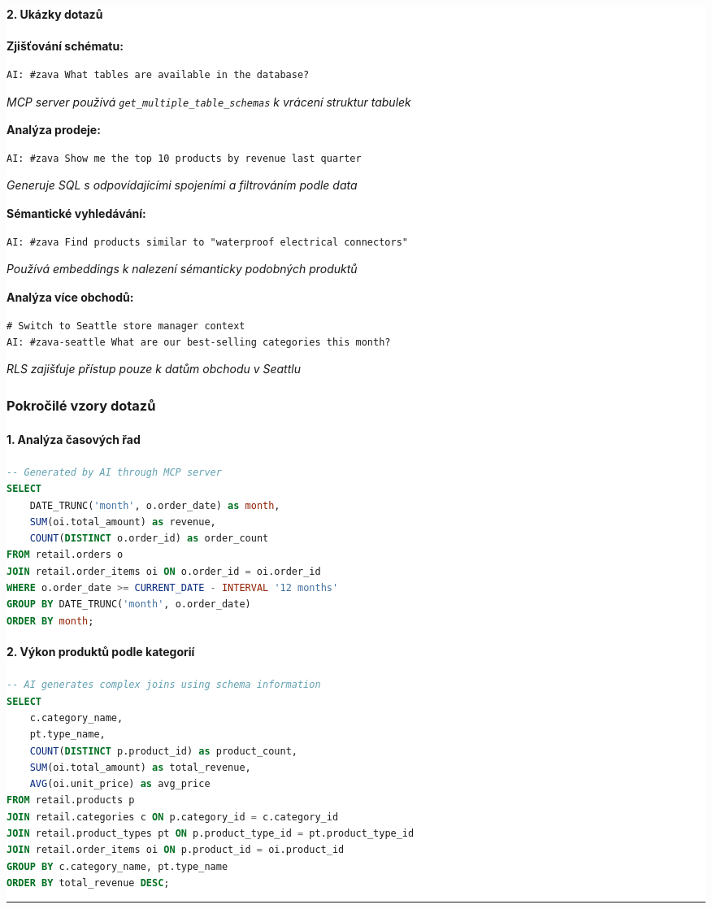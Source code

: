#### 2. **Ukázky dotazů**

**Zjišťování schématu:**
```
AI: #zava What tables are available in the database?
```
*MCP server používá `get_multiple_table_schemas` k vrácení struktur tabulek*

**Analýza prodeje:**
```
AI: #zava Show me the top 10 products by revenue last quarter
```
*Generuje SQL s odpovídajícími spojeními a filtrováním podle data*

**Sémantické vyhledávání:**
```
AI: #zava Find products similar to "waterproof electrical connectors"
```
*Používá embeddings k nalezení sémanticky podobných produktů*

**Analýza více obchodů:**
```
# Switch to Seattle store manager context
AI: #zava-seattle What are our best-selling categories this month?
```
*RLS zajišťuje přístup pouze k datům obchodu v Seattlu*

### Pokročilé vzory dotazů

#### 1. **Analýza časových řad**
```sql
-- Generated by AI through MCP server
SELECT 
    DATE_TRUNC('month', o.order_date) as month,
    SUM(oi.total_amount) as revenue,
    COUNT(DISTINCT o.order_id) as order_count
FROM retail.orders o
JOIN retail.order_items oi ON o.order_id = oi.order_id
WHERE o.order_date >= CURRENT_DATE - INTERVAL '12 months'
GROUP BY DATE_TRUNC('month', o.order_date)
ORDER BY month;
```

#### 2. **Výkon produktů podle kategorií**
```sql
-- AI generates complex joins using schema information
SELECT 
    c.category_name,
    pt.type_name,
    COUNT(DISTINCT p.product_id) as product_count,
    SUM(oi.total_amount) as total_revenue,
    AVG(oi.unit_price) as avg_price
FROM retail.products p
JOIN retail.categories c ON p.category_id = c.category_id
JOIN retail.product_types pt ON p.product_type_id = pt.product_type_id
JOIN retail.order_items oi ON p.product_id = oi.product_id
GROUP BY c.category_name, pt.type_name
ORDER BY total_revenue DESC;
```

---